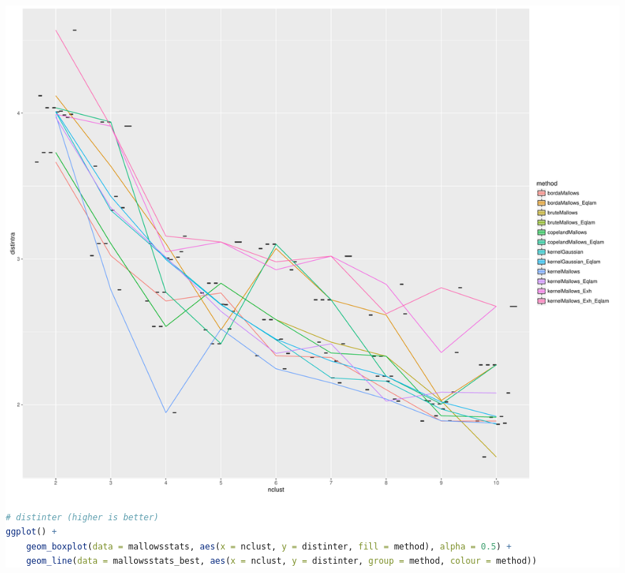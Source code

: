 ![plot of chunk mallows_plot](figure/mallows_plot-9.pdf)

```r
# distinter (higher is better)
ggplot() + 
    geom_boxplot(data = mallowsstats, aes(x = nclust, y = distinter, fill = method), alpha = 0.5) + 
    geom_line(data = mallowsstats_best, aes(x = nclust, y = distinter, group = method, colour = method))
```
